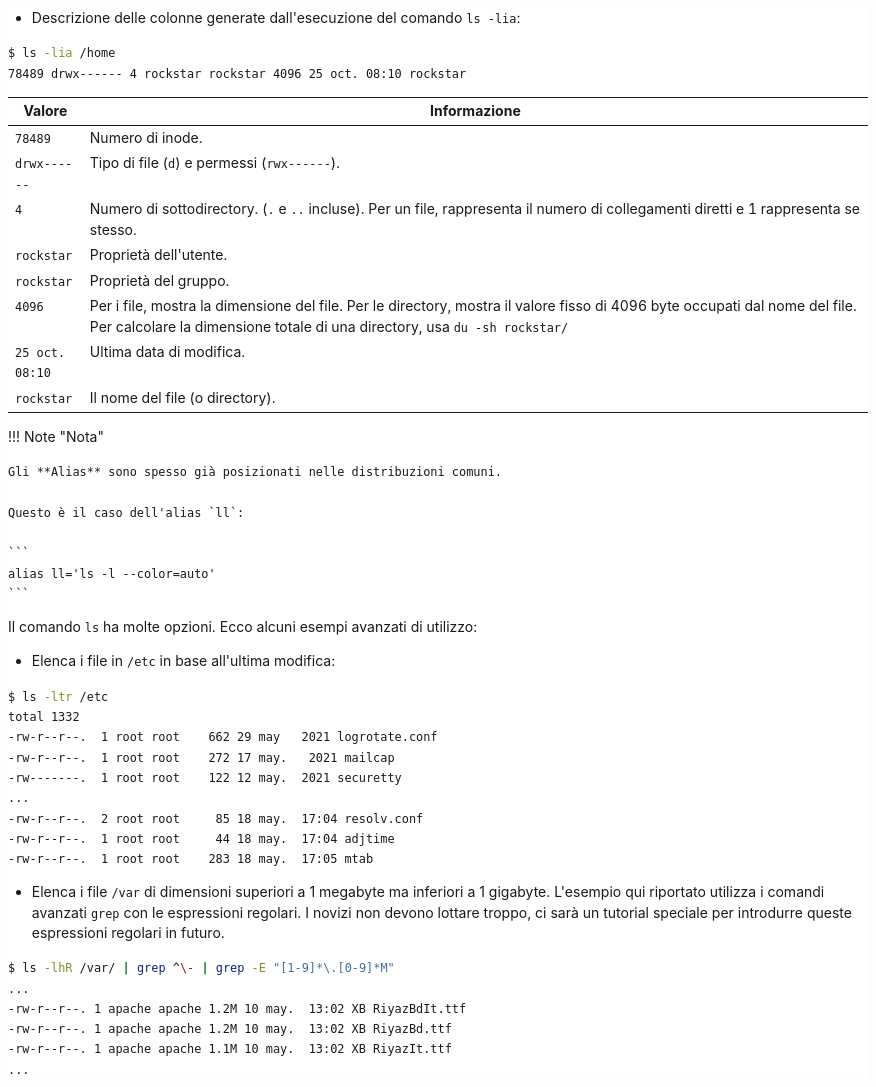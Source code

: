 * Descrizione delle colonne generate dall'esecuzione del comando `ls -lia`:

```bash
$ ls -lia /home
78489 drwx------ 4 rockstar rockstar 4096 25 oct. 08:10 rockstar
```

| Valore          | Informazione                                                                                                                                                                                             |
| --------------- | -------------------------------------------------------------------------------------------------------------------------------------------------------------------------------------------------------- |
| `78489`         | Numero di inode.                                                                                                                                                                                         |
| `drwx------`    | Tipo di file (`d`) e permessi (`rwx------`).                                                                                                                                                             |
| `4`             | Numero di sottodirectory. (`.` e `..` incluse). Per un file, rappresenta il numero di collegamenti diretti e 1 rappresenta se stesso.                                                                    |
| `rockstar`      | Proprietà dell'utente.                                                                                                                                                                                   |
| `rockstar`      | Proprietà del gruppo.                                                                                                                                                                                    |
| `4096`          | Per i file, mostra la dimensione del file. Per le directory, mostra il valore fisso di 4096 byte occupati dal nome del file. Per calcolare la dimensione totale di una directory, usa `du -sh rockstar/` |
| `25 oct. 08:10` | Ultima data di modifica.                                                                                                                                                                                 |
| `rockstar`      | Il nome del file (o directory).                                                                                                                                                                          |

!!! Note "Nota"

    Gli **Alias** sono spesso già posizionati nelle distribuzioni comuni.
    
    Questo è il caso dell'alias `ll`:

    ```
    alias ll='ls -l --color=auto'
    ```

Il comando `ls` ha molte opzioni. Ecco alcuni esempi avanzati di utilizzo:

* Elenca i file in `/etc` in base all'ultima modifica:

```bash
$ ls -ltr /etc
total 1332
-rw-r--r--.  1 root root    662 29 may   2021 logrotate.conf
-rw-r--r--.  1 root root    272 17 may.   2021 mailcap
-rw-------.  1 root root    122 12 may.  2021 securetty
...
-rw-r--r--.  2 root root     85 18 may.  17:04 resolv.conf
-rw-r--r--.  1 root root     44 18 may.  17:04 adjtime
-rw-r--r--.  1 root root    283 18 may.  17:05 mtab
```

* Elenca i file `/var` di dimensioni superiori a 1 megabyte ma inferiori a 1 gigabyte. L'esempio qui riportato utilizza i comandi avanzati `grep` con le espressioni regolari. I novizi non devono lottare troppo, ci sarà un tutorial speciale per introdurre queste espressioni regolari in futuro.

```bash
$ ls -lhR /var/ | grep ^\- | grep -E "[1-9]*\.[0-9]*M" 
...
-rw-r--r--. 1 apache apache 1.2M 10 may.  13:02 XB RiyazBdIt.ttf
-rw-r--r--. 1 apache apache 1.2M 10 may.  13:02 XB RiyazBd.ttf
-rw-r--r--. 1 apache apache 1.1M 10 may.  13:02 XB RiyazIt.ttf
...
```
